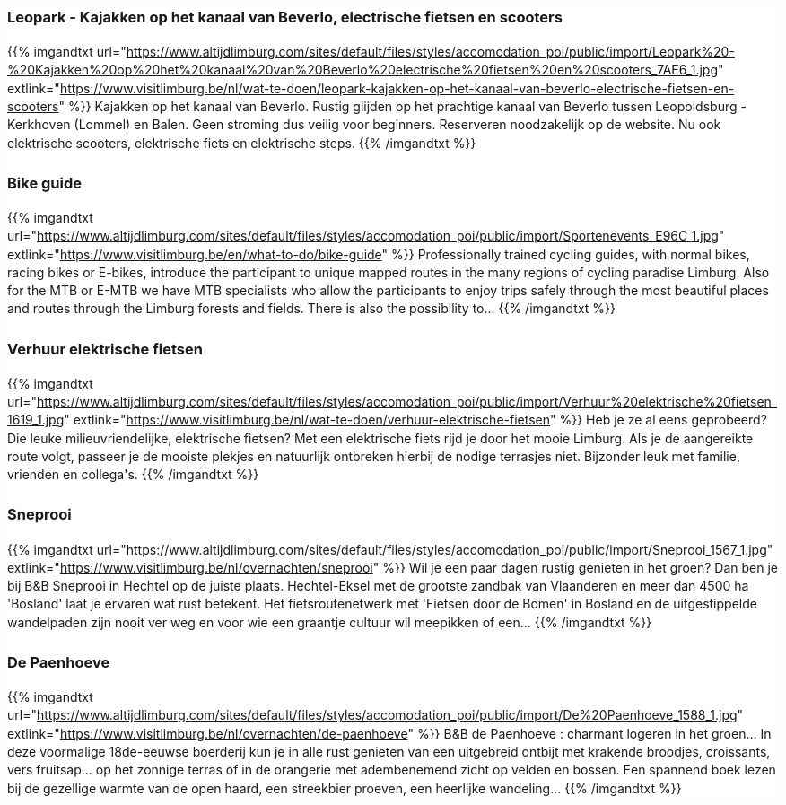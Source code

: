 ### Leopark - Kajakken op het kanaal van Beverlo, electrische fietsen en scooters

{{% imgandtxt url="https://www.altijdlimburg.com/sites/default/files/styles/accomodation_poi/public/import/Leopark%20-%20Kajakken%20op%20het%20kanaal%20van%20Beverlo%20electrische%20fietsen%20en%20scooters_7AE6_1.jpg" extlink="https://www.visitlimburg.be/nl/wat-te-doen/leopark-kajakken-op-het-kanaal-van-beverlo-electrische-fietsen-en-scooters" %}}
Kajakken op het kanaal van Beverlo. Rustig glijden op het prachtige kanaal van Beverlo tussen Leopoldsburg - Kerkhoven (Lommel) en Balen. Geen stroming dus veilig voor beginners. Reserveren noodzakelijk op de website. Nu ook elektrische scooters, elektrische fiets en elektrische steps.
{{% /imgandtxt %}}

### Bike guide

{{% imgandtxt url="https://www.altijdlimburg.com/sites/default/files/styles/accomodation_poi/public/import/Sportenevents_E96C_1.jpg" extlink="https://www.visitlimburg.be/en/what-to-do/bike-guide" %}}
Professionally trained cycling guides, with normal bikes, racing bikes or E-bikes, introduce the participant to unique mapped routes in the many regions of cycling paradise Limburg. Also for the MTB or E-MTB we have MTB specialists who allow the participants to enjoy trips safely through the most beautiful places and routes through the Limburg forests and fields. There is also the possibility to...
{{% /imgandtxt %}}

### Verhuur elektrische fietsen

{{% imgandtxt url="https://www.altijdlimburg.com/sites/default/files/styles/accomodation_poi/public/import/Verhuur%20elektrische%20fietsen_1619_1.jpg" extlink="https://www.visitlimburg.be/nl/wat-te-doen/verhuur-elektrische-fietsen" %}}
Heb je ze al eens geprobeerd? Die leuke milieuvriendelijke, elektrische fietsen? Met een elektrische fiets rijd je door het mooie Limburg. Als je de aangereikte route volgt, passeer je de mooiste plekjes en natuurlijk ontbreken hierbij de nodige terrasjes niet. Bijzonder leuk met familie, vrienden en collega's.
{{% /imgandtxt %}}

### Sneprooi

{{% imgandtxt url="https://www.altijdlimburg.com/sites/default/files/styles/accomodation_poi/public/import/Sneprooi_1567_1.jpg" extlink="https://www.visitlimburg.be/nl/overnachten/sneprooi" %}}
Wil je een paar dagen rustig genieten in het groen? Dan ben je bij B&B Sneprooi in Hechtel op de juiste plaats. Hechtel-Eksel met de grootste zandbak van Vlaanderen en meer dan 4500 ha 'Bosland' laat je ervaren wat rust betekent. Het fietsroutenetwerk met 'Fietsen door de Bomen' in Bosland en de uitgestippelde wandelpaden zijn nooit ver weg en voor wie een graantje cultuur wil meepikken of een...
{{% /imgandtxt %}}

### De Paenhoeve

{{% imgandtxt url="https://www.altijdlimburg.com/sites/default/files/styles/accomodation_poi/public/import/De%20Paenhoeve_1588_1.jpg" extlink="https://www.visitlimburg.be/nl/overnachten/de-paenhoeve" %}}
B&B de Paenhoeve : charmant logeren in het groen… In deze voormalige 18de-eeuwse boerderij kun je in alle rust genieten van een uitgebreid ontbijt met krakende broodjes, croissants, vers fruitsap... op het zonnige terras of in de orangerie met adembenemend zicht op velden en bossen. Een spannend boek lezen bij de gezellige warmte van de open haard, een streekbier proeven, een heerlijke wandeling...
{{% /imgandtxt %}}
